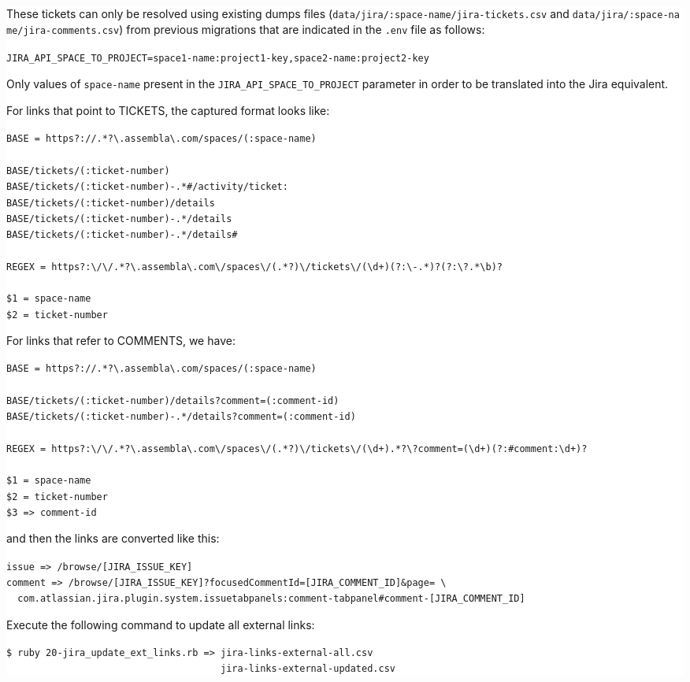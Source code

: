 These tickets can only be resolved using existing dumps files (`data/jira/:space-name/jira-tickets.csv` and `data/jira/:space-name/jira-comments.csv`) from previous migrations that are indicated in the `.env` file as follows:

```
JIRA_API_SPACE_TO_PROJECT=space1-name:project1-key,space2-name:project2-key
```

Only values of `space-name` present in the `JIRA_API_SPACE_TO_PROJECT` parameter in order to be translated into the Jira equivalent.

For links that point to TICKETS, the captured format looks like:

```
BASE = https?://.*?\.assembla\.com/spaces/(:space-name)

BASE/tickets/(:ticket-number)
BASE/tickets/(:ticket-number)-.*#/activity/ticket:
BASE/tickets/(:ticket-number)/details
BASE/tickets/(:ticket-number)-.*/details
BASE/tickets/(:ticket-number)-.*/details#

REGEX = https?:\/\/.*?\.assembla\.com\/spaces\/(.*?)\/tickets\/(\d+)(?:\-.*)?(?:\?.*\b)?

$1 = space-name
$2 = ticket-number
```

For links that refer to COMMENTS, we have:

```
BASE = https?://.*?\.assembla\.com/spaces/(:space-name)

BASE/tickets/(:ticket-number)/details?comment=(:comment-id)
BASE/tickets/(:ticket-number)-.*/details?comment=(:comment-id)

REGEX = https?:\/\/.*?\.assembla\.com\/spaces\/(.*?)\/tickets\/(\d+).*?\?comment=(\d+)(?:#comment:\d+)?

$1 = space-name
$2 = ticket-number
$3 => comment-id
```

and then the links are converted like this:

```
issue => /browse/[JIRA_ISSUE_KEY]
comment => /browse/[JIRA_ISSUE_KEY]?focusedCommentId=[JIRA_COMMENT_ID]&page= \
  com.atlassian.jira.plugin.system.issuetabpanels:comment-tabpanel#comment-[JIRA_COMMENT_ID]
```

Execute the following command to update all external links:

```
$ ruby 20-jira_update_ext_links.rb => jira-links-external-all.csv
                                      jira-links-external-updated.csv
```
